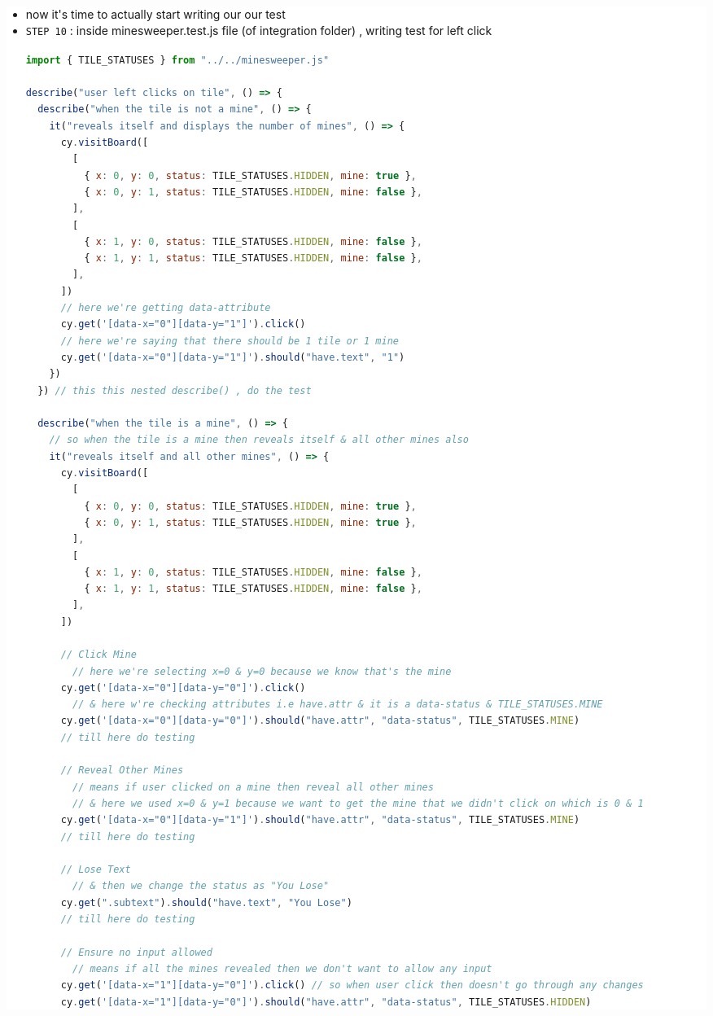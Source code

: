 - now it's time to actually start writing our our test
- `STEP 10` : inside minesweeper.test.js file (of integration folder) , writing test for left click
  ```js
  import { TILE_STATUSES } from "../../minesweeper.js"

  describe("user left clicks on tile", () => {
    describe("when the tile is not a mine", () => { 
      it("reveals itself and displays the number of mines", () => {
        cy.visitBoard([
          [
            { x: 0, y: 0, status: TILE_STATUSES.HIDDEN, mine: true },
            { x: 0, y: 1, status: TILE_STATUSES.HIDDEN, mine: false },
          ],
          [
            { x: 1, y: 0, status: TILE_STATUSES.HIDDEN, mine: false },
            { x: 1, y: 1, status: TILE_STATUSES.HIDDEN, mine: false },
          ],
        ])
        // here we're getting data-attribute
        cy.get('[data-x="0"][data-y="1"]').click() 
        // here we're saying that there should be 1 tile or 1 mine
        cy.get('[data-x="0"][data-y="1"]').should("have.text", "1") 
      })
    }) // this this nested describe() , do the test 

    describe("when the tile is a mine", () => { 
      // so when the tile is a mine then reveals itself & all other mines also
      it("reveals itself and all other mines", () => {
        cy.visitBoard([
          [
            { x: 0, y: 0, status: TILE_STATUSES.HIDDEN, mine: true },
            { x: 0, y: 1, status: TILE_STATUSES.HIDDEN, mine: true },
          ],
          [
            { x: 1, y: 0, status: TILE_STATUSES.HIDDEN, mine: false },
            { x: 1, y: 1, status: TILE_STATUSES.HIDDEN, mine: false },
          ],
        ])

        // Click Mine
          // here we're selecting x=0 & y=0 because we know that's the mine
        cy.get('[data-x="0"][data-y="0"]').click() 
          // & here w're checking attributes i.e have.attr & it is a data-status & TILE_STATUSES.MINE
        cy.get('[data-x="0"][data-y="0"]').should("have.attr", "data-status", TILE_STATUSES.MINE) 
        // till here do testing 

        // Reveal Other Mines
          // means if user clicked on a mine then reveal all other mines
          // & here we used x=0 & y=1 because we want to get the mine that we didn't click on which is 0 & 1
        cy.get('[data-x="0"][data-y="1"]').should("have.attr", "data-status", TILE_STATUSES.MINE)
        // till here do testing 

        // Lose Text
          // & then we change the status as "You Lose"
        cy.get(".subtext").should("have.text", "You Lose") 
        // till here do testing 

        // Ensure no input allowed
          // means if all the mines revealed then we don't want to allow any input 
        cy.get('[data-x="1"][data-y="0"]').click() // so when user click then doesn't go through any changes
        cy.get('[data-x="1"][data-y="0"]').should("have.attr", "data-status", TILE_STATUSES.HIDDEN)
  ```
